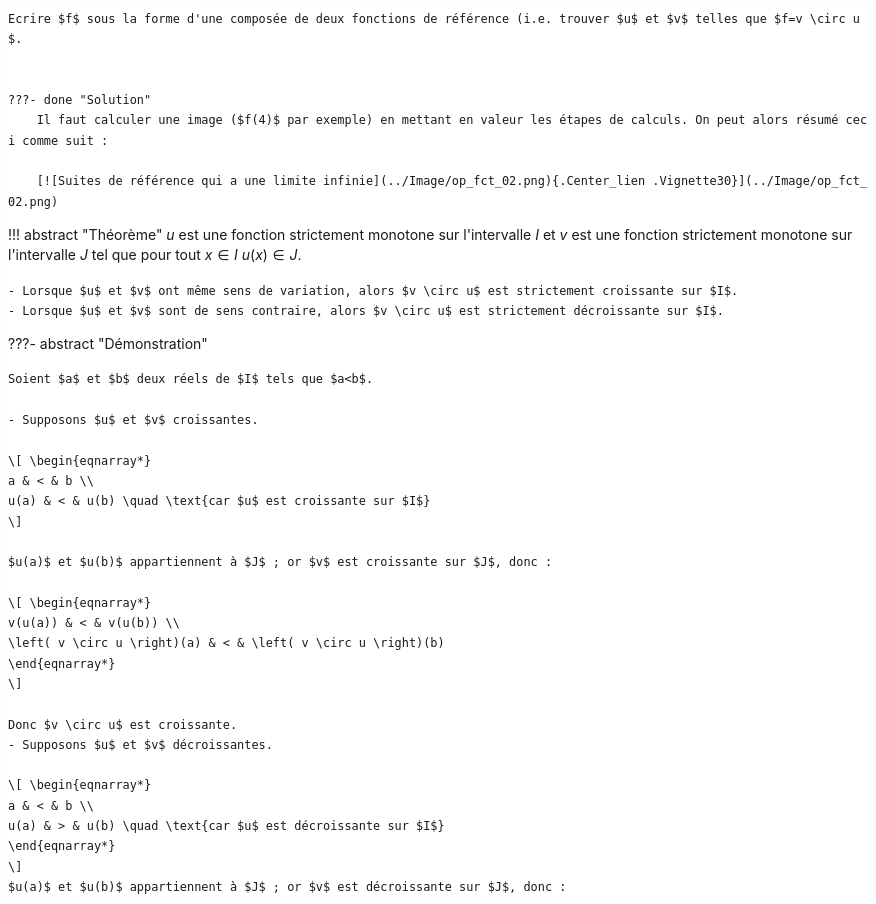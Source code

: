     Ecrire $f$ sous la forme d'une composée de deux fonctions de référence (i.e. trouver $u$ et $v$ telles que $f=v \circ u$.


    ???- done "Solution"
        Il faut calculer une image ($f(4)$ par exemple) en mettant en valeur les étapes de calculs. On peut alors résumé ceci comme suit :

        [![Suites de référence qui a une limite infinie](../Image/op_fct_02.png){.Center_lien .Vignette30}](../Image/op_fct_02.png)



!!! abstract "Théorème"
    $u$ est une fonction strictement monotone sur l'intervalle $I$ et $v$ est une fonction strictement monotone sur l'intervalle $J$ tel que pour tout $x \in I$ $u(x) \in J$. 

    - Lorsque $u$ et $v$ ont même sens de variation, alors $v \circ u$ est strictement croissante sur $I$.
    - Lorsque $u$ et $v$ sont de sens contraire, alors $v \circ u$ est strictement décroissante sur $I$.



???- abstract "Démonstration"

    Soient $a$ et $b$ deux réels de $I$ tels que $a<b$.  
    
    - Supposons $u$ et $v$ croissantes.

    \[ \begin{eqnarray*}
    a & < & b \\
    u(a) & < & u(b) \quad \text{car $u$ est croissante sur $I$}
    \]

    $u(a)$ et $u(b)$ appartiennent à $J$ ; or $v$ est croissante sur $J$, donc :

    \[ \begin{eqnarray*}
    v(u(a)) & < & v(u(b)) \\
    \left( v \circ u \right)(a) & < & \left( v \circ u \right)(b) 
    \end{eqnarray*}
    \]
    
    Donc $v \circ u$ est croissante.
    - Supposons $u$ et $v$ décroissantes.
    
    \[ \begin{eqnarray*}
    a & < & b \\
    u(a) & > & u(b) \quad \text{car $u$ est décroissante sur $I$}
    \end{eqnarray*}
    \]
    $u(a)$ et $u(b)$ appartiennent à $J$ ; or $v$ est décroissante sur $J$, donc :
